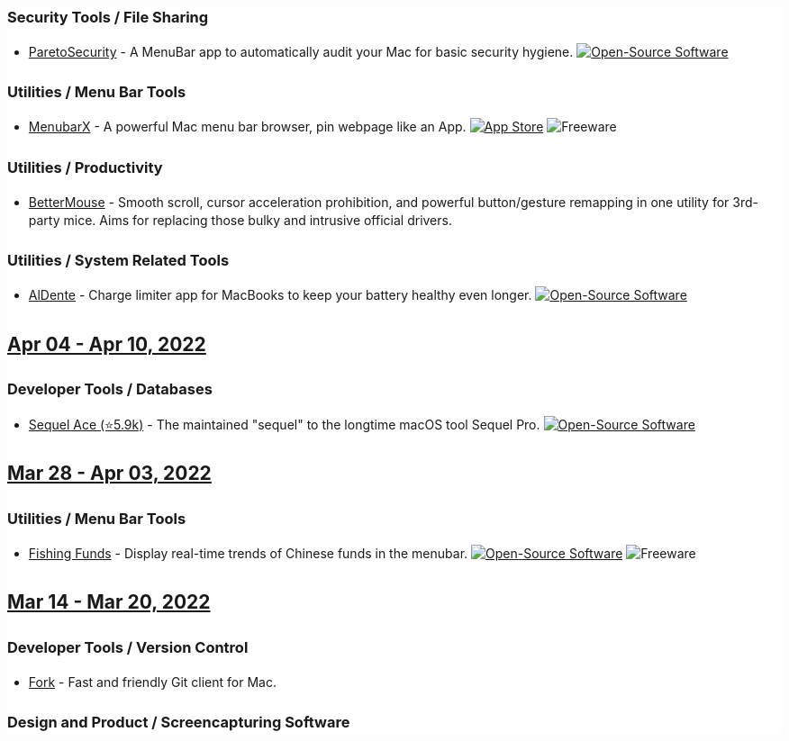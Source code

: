### Security Tools / File Sharing

*   [ParetoSecurity](https://paretosecurity.com/) - A MenuBar app to automatically audit your Mac for basic security hygiene. [![Open-Source Software](https://jaywcjlove.github.io/sb/ico/min-oss.svg "Open Source Software")](https://github.com/ParetoSecurity/pareto-mac)

### Utilities / Menu Bar Tools

*   [MenubarX](https://menubarx.app/) - A powerful Mac menu bar browser, pin webpage like an App. [![App Store](https://jaywcjlove.github.io/sb/ico/min-app-store.svg "App Store Software")](https://apps.apple.com/us/app/menubarx/id1575588022) ![Freeware](https://jaywcjlove.github.io/sb/ico/min-free.svg "Freeware")

### Utilities / Productivity

*   [BetterMouse](https://better-mouse.com) - Smooth scroll, cursor acceleration prohibition, and powerful button/gesture remapping in one utility for 3rd-party mice. Aims for replacing those bulky and intrusive official drivers.

### Utilities / System Related Tools

*   [AlDente](https://apphousekitchen.com/) - Charge limiter app for MacBooks to keep your battery healthy even longer. [![Open-Source Software](https://jaywcjlove.github.io/sb/ico/min-oss.svg "Open Source Software")](https://github.com/davidwernhart/AlDente)

## [Apr 04 - Apr 10, 2022](/content/2022/14/README.md)

### Developer Tools / Databases

*   [Sequel Ace (⭐5.9k)](https://github.com/Sequel-Ace/Sequel-Ace) - The maintained "sequel" to the longtime macOS tool Sequel Pro. [![Open-Source Software](https://jaywcjlove.github.io/sb/ico/min-oss.svg "Open Source Software")](https://github.com/Sequel-Ace/Sequel-Ace)

## [Mar 28 - Apr 03, 2022](/content/2022/13/README.md)

### Utilities / Menu Bar Tools

*   [Fishing Funds](https://ff.1zilc.top) - Display real-time trends of Chinese funds in the menubar. [![Open-Source Software](https://jaywcjlove.github.io/sb/ico/min-oss.svg "Open Source Software")](https://github.com/1zilc/fishing-funds) ![Freeware](https://jaywcjlove.github.io/sb/ico/min-free.svg "Freeware")

## [Mar 14 - Mar 20, 2022](/content/2022/11/README.md)

### Developer Tools / Version Control

*   [Fork](https://git-fork.com/) - Fast and friendly Git client for Mac.

### Design and Product / Screencapturing Software
